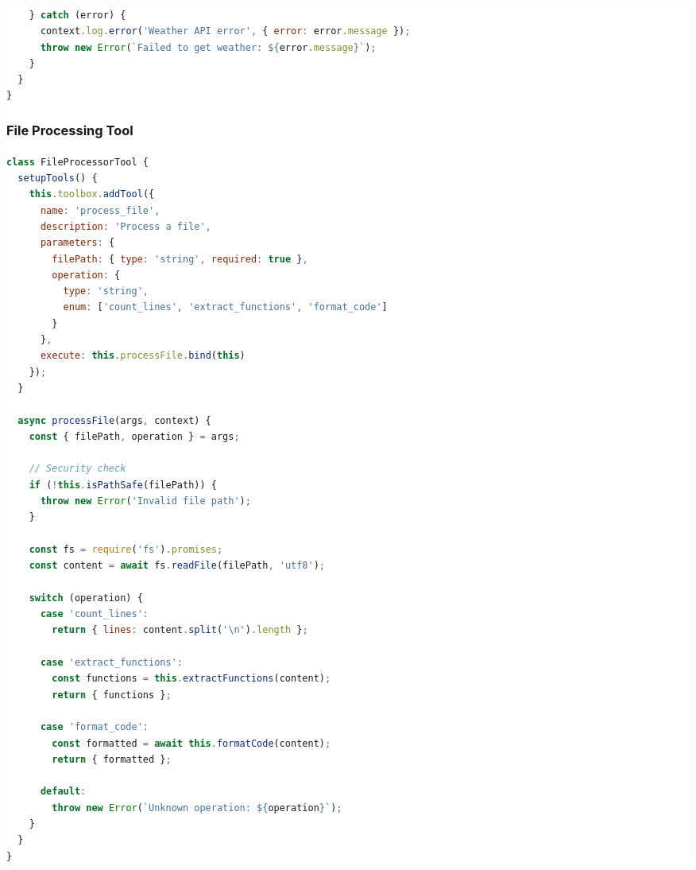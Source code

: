 ```javascript
    } catch (error) {
      context.log.error('Weather API error', { error: error.message });
      throw new Error(`Failed to get weather: ${error.message}`);
    }
  }
}
```

### File Processing Tool

```javascript
class FileProcessorTool {
  setupTools() {
    this.toolbox.addTool({
      name: 'process_file',
      description: 'Process a file',
      parameters: {
        filePath: { type: 'string', required: true },
        operation: { 
          type: 'string', 
          enum: ['count_lines', 'extract_functions', 'format_code']
        }
      },
      execute: this.processFile.bind(this)
    });
  }

  async processFile(args, context) {
    const { filePath, operation } = args;
    
    // Security check
    if (!this.isPathSafe(filePath)) {
      throw new Error('Invalid file path');
    }

    const fs = require('fs').promises;
    const content = await fs.readFile(filePath, 'utf8');
    
    switch (operation) {
      case 'count_lines':
        return { lines: content.split('\n').length };
      
      case 'extract_functions':
        const functions = this.extractFunctions(content);
        return { functions };
      
      case 'format_code':
        const formatted = await this.formatCode(content);
        return { formatted };
      
      default:
        throw new Error(`Unknown operation: ${operation}`);
    }
  }
}
```
